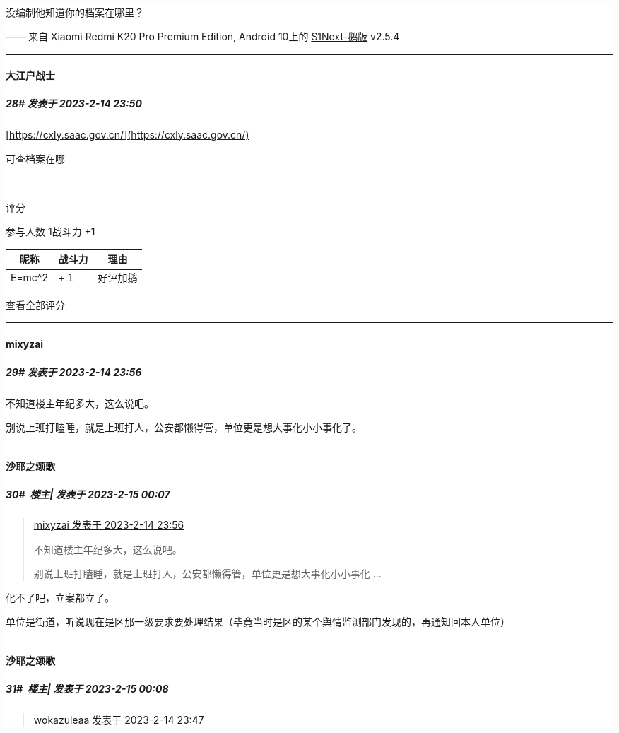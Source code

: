 没编制他知道你的档案在哪里？

—— 来自 Xiaomi Redmi K20 Pro Premium Edition, Android 10上的 [S1Next-鹅版](https://github.com/ykrank/S1-Next/releases) v2.5.4

*****

####  大江户战士  
##### 28#       发表于 2023-2-14 23:50

[https://cxly.saac.gov.cn/](https://cxly.saac.gov.cn/)

可查档案在哪

﹍﹍﹍

评分

 参与人数 1战斗力 +1

|昵称|战斗力|理由|
|----|---|---|
| E=mc^2| + 1|好评加鹅|

查看全部评分

*****

####  mixyzai  
##### 29#       发表于 2023-2-14 23:56

不知道楼主年纪多大，这么说吧。

别说上班打瞌睡，就是上班打人，公安都懒得管，单位更是想大事化小小事化了。

*****

####  沙耶之颂歌  
##### 30#         楼主| 发表于 2023-2-15 00:07

<blockquote><a href="httphttps://bbs.saraba1st.com/2b/forum.php?mod=redirect&amp;goto=findpost&amp;pid=59749982&amp;ptid=2119638" target="_blank">mixyzai 发表于 2023-2-14 23:56</a>

不知道楼主年纪多大，这么说吧。

别说上班打瞌睡，就是上班打人，公安都懒得管，单位更是想大事化小小事化 ...</blockquote>
化不了吧，立案都立了。

单位是街道，听说现在是区那一级要求要处理结果（毕竟当时是区的某个舆情监测部门发现的，再通知回本人单位）


*****

####  沙耶之颂歌  
##### 31#         楼主| 发表于 2023-2-15 00:08

<blockquote><a href="httphttps://bbs.saraba1st.com/2b/forum.php?mod=redirect&amp;goto=findpost&amp;pid=59749860&amp;ptid=2119638" target="_blank">wokazuleaa 发表于 2023-2-14 23:47</a>
